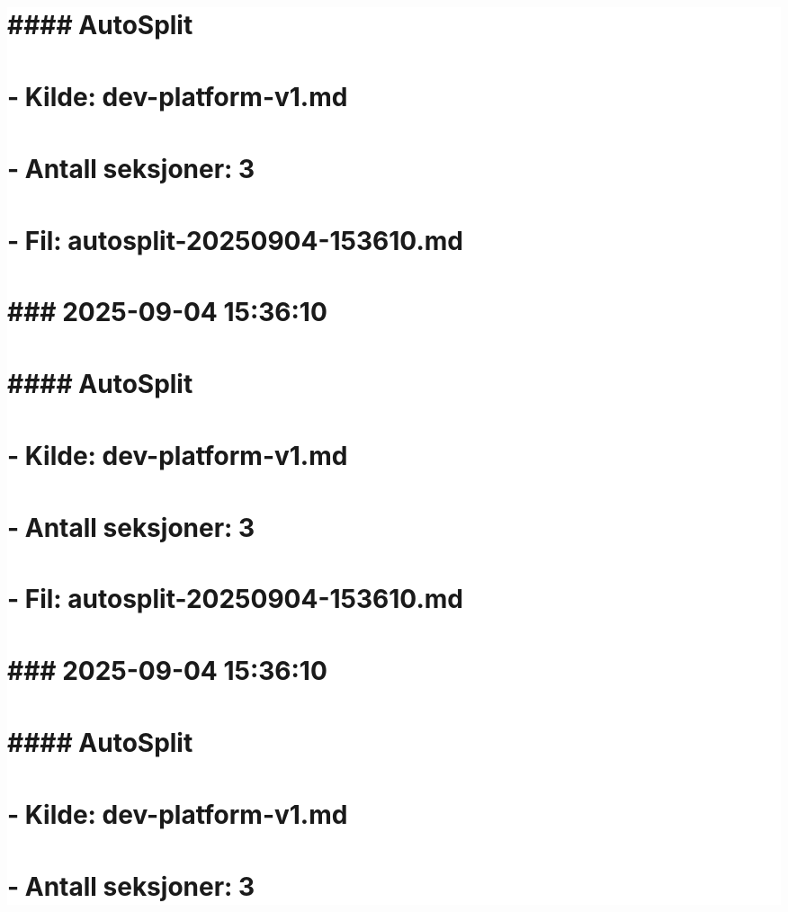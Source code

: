 # \#### AutoSplit

# \- Kilde: dev-platform-v1.md

# \- Antall seksjoner: 3

# \- Fil: autosplit-20250904-153610.md

#

#

#

#

# \### 2025-09-04 15:36:10

# \#### AutoSplit

# \- Kilde: dev-platform-v1.md

# \- Antall seksjoner: 3

# \- Fil: autosplit-20250904-153610.md

#

#

#

#

# \### 2025-09-04 15:36:10

# \#### AutoSplit

# \- Kilde: dev-platform-v1.md

# \- Antall seksjoner: 3
